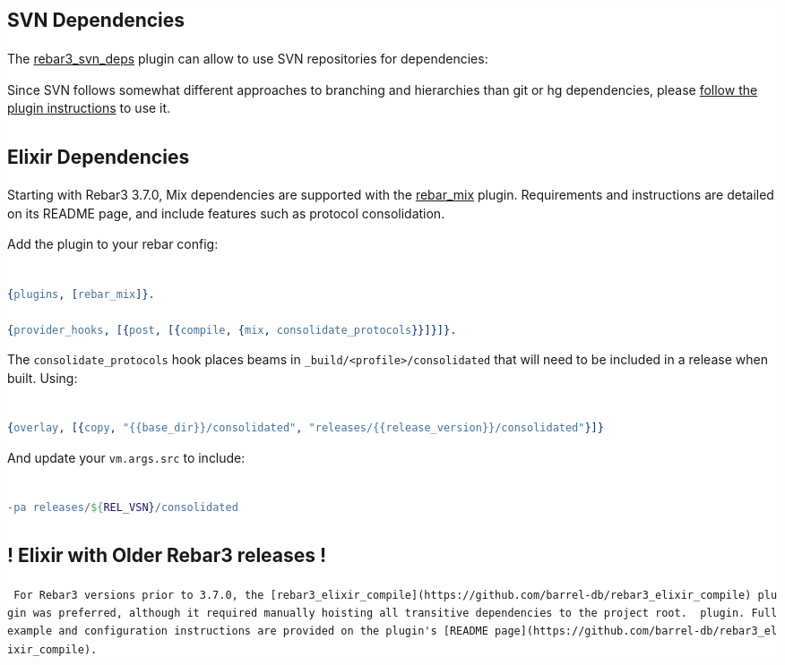 
## SVN Dependencies

The [rebar3_svn_deps](https://github.com/seanhinde/rebar3_svn_deps) plugin can allow to use SVN repositories for dependencies:



Since SVN follows somewhat different approaches to branching and hierarchies than git or hg dependencies, please [follow the plugin instructions](https://github.com/seanhinde/rebar3_svn_deps#use) to use it.

## Elixir Dependencies

Starting with Rebar3 3.7.0, Mix dependencies are supported with the [rebar_mix](https://github.com/tsloughter/rebar_mix) plugin. Requirements and instructions are detailed on its README page, and include features such as protocol consolidation.



Add the plugin to your rebar config:



``` erlang

{plugins, [rebar_mix]}.

{provider_hooks, [{post, [{compile, {mix, consolidate_protocols}}]}]}.

```    



The `consolidate_protocols` hook places beams in `_build/<profile>/consolidated` that will need to be included in a release when built. Using:



``` erlang

{overlay, [{copy, "{{base_dir}}/consolidated", "releases/{{release_version}}/consolidated"}]}

```



And update your `vm.args.src` to include:



``` erlang

-pa releases/${REL_VSN}/consolidated

```

## ! Elixir with Older Rebar3 releases !

	 For Rebar3 versions prior to 3.7.0, the [rebar3_elixir_compile](https://github.com/barrel-db/rebar3_elixir_compile) plugin was preferred, although it required manually hoisting all transitive dependencies to the project root.  plugin. Full example and configuration instructions are provided on the plugin's [README page](https://github.com/barrel-db/rebar3_elixir_compile). 

